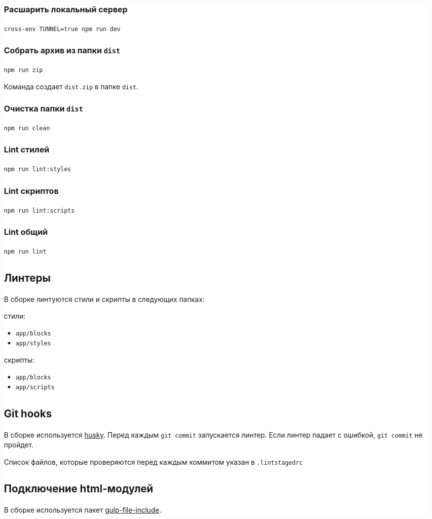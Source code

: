 ### Расшарить локальный сервер
```
cross-env TUNNEL=true npm run dev
```

### Собрать архив из папки `dist`
```
npm run zip
```
Команда создает `dist.zip` в папке `dist`.

### Очистка папки `dist`
```
npm run clean
```

### Lint стилей
```
npm run lint:styles
```

### Lint скриптов
```
npm run lint:scripts
```

### Lint общий
```
npm run lint
```

## Линтеры
В сборке линтуются стили и скрипты в следующих папках:

стили:
* `app/blocks`
* `app/styles`

скрипты:
* `app/blocks`
* `app/scripts`


## Git hooks
В сборке используется [husky](https://github.com/typicode/husky). Перед каждым `git commit` запускается линтер.
Если линтер падает с ошибкой, `git commit` не пройдет.

Список файлов, которые проверяются перед каждым коммитом указан в `.lintstagedrc`


## Подключение html-модулей
В сборке используется пакет [gulp-file-include](https://www.npmjs.com/package/gulp-file-include).
